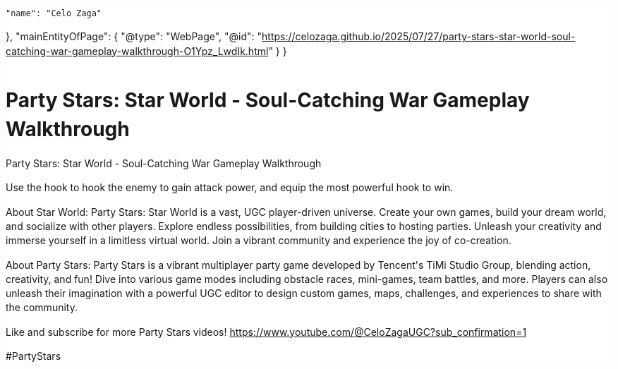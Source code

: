     "name": "Celo Zaga"
  },
  "mainEntityOfPage": {
    "@type": "WebPage",
    "@id": "https://celozaga.github.io/2025/07/27/party-stars-star-world-soul-catching-war-gameplay-walkthrough-O1Ypz_LwdIk.html"
  }
}
</script>

<h1 class="youtube-post-title">Party Stars: Star World - Soul-Catching War Gameplay Walkthrough</h1>

<iframe class="BLOG_video_class" width="100%" height="100%" 
        src="https://www.youtube.com/embed/O1Ypz_LwdIk"
        youtube-src-id="O1Ypz_LwdIk"
        title="YouTube Video Player"
        frameborder="0"
        allow="accelerometer; autoplay; clipboard-write; encrypted-media; gyroscope; picture-in-picture; web-share"
        referrerpolicy="strict-origin-when-cross-origin"
        allowfullscreen></iframe>

<p class="youtube-post-description">Party Stars: Star World - Soul-Catching War Gameplay Walkthrough

Use the hook to hook the enemy to gain attack power, and equip the most powerful hook to win.

About Star World: Party Stars: Star World is a vast, UGC player-driven universe. Create your own games, build your dream world, and socialize with other players. Explore endless possibilities, from building cities to hosting parties. Unleash your creativity and immerse yourself in a limitless virtual world. Join a vibrant community and experience the joy of co-creation.

About Party Stars: Party Stars is a vibrant multiplayer party game developed by Tencent's TiMi Studio Group, blending action, creativity, and fun! Dive into various game modes including obstacle races, mini-games, team battles, and more. Players can also unleash their imagination with a powerful UGC editor to design custom games, maps, challenges, and experiences to share with the community.

Like and subscribe for more Party Stars videos! https://www.youtube.com/@CeloZagaUGC?sub_confirmation=1

#PartyStars</p>
